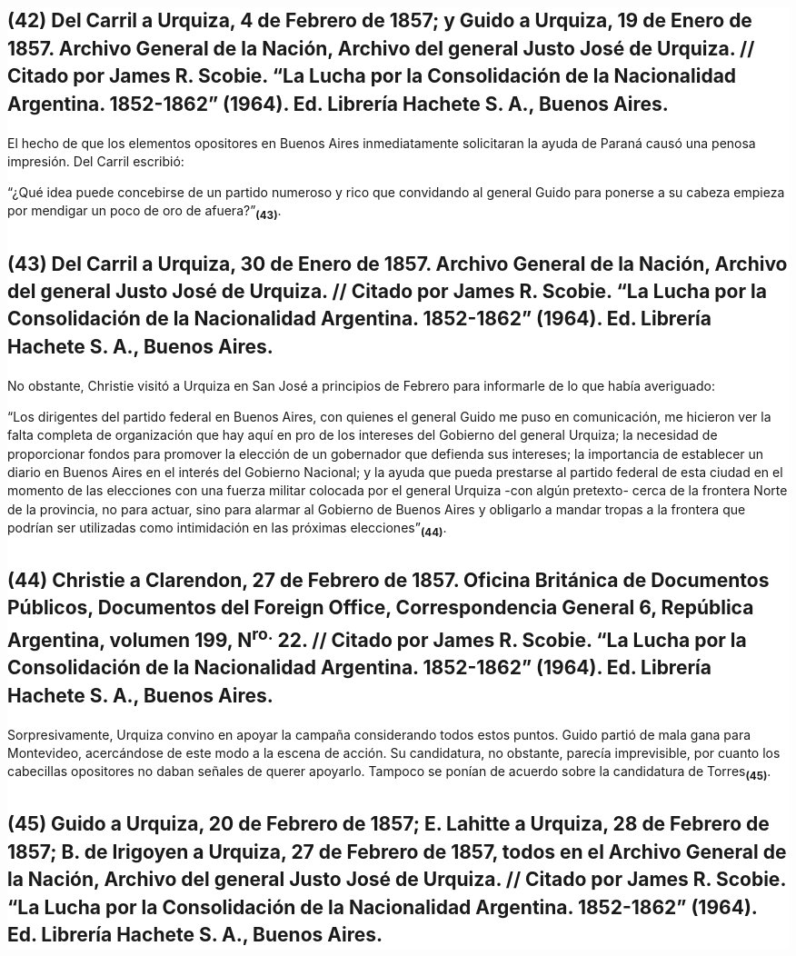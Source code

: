 ## **(42)** **Del Carril a Urquiza, 4 de Febrero de 1857; y Guido a Urquiza, 19 de Enero de 1857. Archivo General de la Nación, Archivo del general Justo José de Urquiza. // Citado por James R. Scobie. “La Lucha por la Consolidación de la Nacionalidad Argentina. 1852-1862” (1964). Ed. Librería Hachete S. A., Buenos Aires.**

El hecho de que los elementos opositores en Buenos Aires inmediatamente solicitaran la ayuda de Paraná causó una penosa impresión. Del Carril escribió:

“¿Qué idea puede concebirse de un partido numeroso y rico que convidando al general Guido para ponerse a su cabeza empieza por mendigar un poco de oro de afuera?”<sub><strong>(43)</strong></sub>.

## **(43)** **Del Carril a Urquiza, 30 de Enero de 1857. Archivo General de la Nación, Archivo del general Justo José de Urquiza. // Citado por James R. Scobie. “La Lucha por la Consolidación de la Nacionalidad Argentina. 1852-1862” (1964). Ed. Librería Hachete S. A., Buenos Aires.**

No obstante, Christie visitó a Urquiza en San José a principios de Febrero para informarle de lo que había averiguado:

“Los dirigentes del partido federal en Buenos Aires, con quienes el general Guido me puso en comunicación, me hicieron ver la falta completa de organización que hay aquí en pro de los intereses del Gobierno del general Urquiza; la necesidad de proporcionar fondos para promover la elección de un gobernador que defienda sus intereses; la importancia de establecer un diario en Buenos Aires en el interés del Gobierno Nacional; y la ayuda que pueda prestarse al partido federal de esta ciudad en el momento de las elecciones con una fuerza militar colocada por el general Urquiza -con algún pretexto- cerca de la frontera Norte de la provincia, no para actuar, sino para alarmar al Gobierno de Buenos Aires y obligarlo a mandar tropas a la frontera que podrían ser utilizadas como intimidación en las próximas elecciones”<sub><strong>(44)</strong></sub>.

## **(44)** **Christie a Clarendon, 27 de Febrero de 1857. Oficina Británica de Documentos Públicos, Documentos del Foreign Office, Correspondencia General 6, República Argentina, volumen 199, N<sup>ro.</sup> 22. // Citado por James R. Scobie. “La Lucha por la Consolidación de la Nacionalidad Argentina. 1852-1862” (1964). Ed. Librería Hachete S. A., Buenos Aires.**

Sorpresivamente, Urquiza convino en apoyar la campaña considerando todos estos puntos. Guido partió de mala gana para Montevideo, acercándose de este modo a la escena de acción. Su candidatura, no obstante, parecía imprevisible, por cuanto los cabecillas opositores no daban señales de querer apoyarlo. Tampoco se ponían de acuerdo sobre la candidatura de Torres<sub><strong>(45)</strong></sub>.

## **(45)** **Guido a Urquiza, 20 de Febrero de 1857; E. Lahitte a Urquiza, 28 de Febrero de 1857; B. de Irigoyen a Urquiza, 27 de Febrero de 1857, todos en el Archivo General de la Nación, Archivo del general Justo José de Urquiza. // Citado por James R. Scobie. “La Lucha por la Consolidación de la Nacionalidad Argentina. 1852-1862” (1964). Ed. Librería Hachete S. A., Buenos Aires.**
